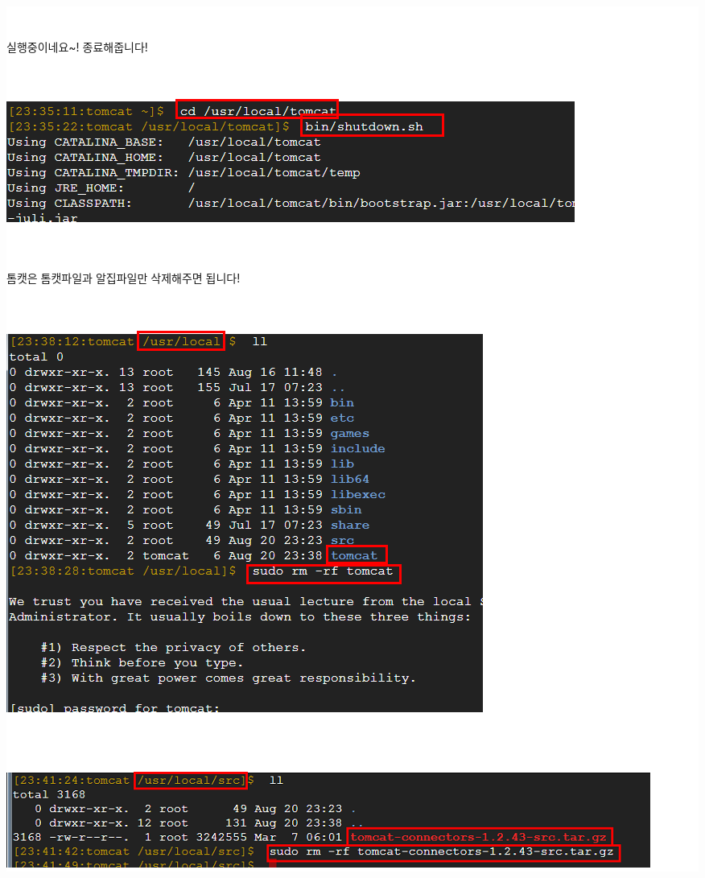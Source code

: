 
<br>
<br>
실행중이네요~! 종료해줍니다!
<br>
<br>
<br>

![image](/image/Tool_image/tool_image_70.png)

<br>
<br>
톰캣은 톰캣파일과 알집파일만 삭제해주면 됩니다!
<br>
<br>
<br>

![image](/image/Tool_image/tool_image_71.png)

<br>
<br>

![image](/image/Tool_image/tool_image_72.png)

